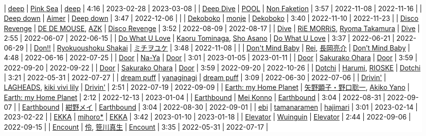 | [deep](https://open.spotify.com/track/4yYS3wucJBmdeRWFiaqbuJ) | [Pink Sea](https://open.spotify.com/artist/1oV4nakuVx667vDeKwRemA) | [deep](https://open.spotify.com/album/7fB5sYBtF3UF31NvBu6sdD) | 4:16 | 2023-02-28 | 2023-03-08 |
| [Deep Dive](https://open.spotify.com/track/5itC9A1VIudCnfVHeBO4ni) | [POOL](https://open.spotify.com/artist/2dvTZ5JWjRhkzd8QSBIhDo) | [Non Faketion](https://open.spotify.com/album/1QbR4hxZMmHtNHg11ybuHl) | 3:57 | 2022-11-08 | 2022-11-16 |
| [Deep down](https://open.spotify.com/track/42IF4VUNaIGc1oD74rHa8O) | [Aimer](https://open.spotify.com/artist/0bAsR2unSRpn6BQPEnNlZm) | [Deep down](https://open.spotify.com/album/7arScRaGCUmEWNeQEPDq3K) | 3:47 | 2022-12-06 |  |
| [Dekoboko](https://open.spotify.com/track/4wgl4FI8jkDYmXO2LP5RMx) | [monje](https://open.spotify.com/artist/5UqQ3L8MFnpqFHW2oUy56Y) | [Dekoboko](https://open.spotify.com/album/3ZpHQYtjqNJcdoRa1c0Yiv) | 3:40 | 2022-11-10 | 2022-11-23 |
| [Disco Revenge](https://open.spotify.com/track/4U4refyIcriFQ4LqwfzacM) | [DE DE MOUSE](https://open.spotify.com/artist/1mZtAFuxFAgqmTCqfKLWoj), [AZK](https://open.spotify.com/artist/2sLu25h7FN3IoNikCXI6Py) | [Disco Revenge](https://open.spotify.com/album/4XLKv50XufwkcT65xIudP6) | 3:52 | 2022-08-09 | 2022-08-17 |
| [Dive](https://open.spotify.com/track/3gfkOywioaszbMdbxd0dVO) | [RiE MORRiS](https://open.spotify.com/artist/6MjrwCzODvPrFK6grutJB0), [Ryoma Takamura](https://open.spotify.com/artist/4DQarWq5qDQV42Kz4dnedK) | [Dive](https://open.spotify.com/album/5IeUMnZm94sq4TSRxonXM7) | 2:55 | 2022-06-07 | 2022-06-15 |
| [Do What U Love](https://open.spotify.com/track/1qn2VwBsPI0iF6uiqOylRD) | [Kaoru Tominaga](https://open.spotify.com/artist/7h8VFlFvY1tPKovx1mKTGE), [Sho Asano](https://open.spotify.com/artist/7oNLOW0qxiKDZnG9xkP6CX) | [Do What U Love](https://open.spotify.com/album/2IHKQdjkiFyCO1yqz5IcZI) | 3:37 | 2022-06-21 | 2022-06-29 |
| [Don!!](https://open.spotify.com/track/1NmeWXhB73LNP1y9PtTEbk) | [Ryokuoushoku Shakai](https://open.spotify.com/artist/4SJ7qRgJYNXB9Yttzs4aSa) | [ミチヲユケ](https://open.spotify.com/album/37dX6AfZhwKIYGHnxkqVIQ) | 3:48 | 2022-11-08 |  |
| [Don't Mind Baby](https://open.spotify.com/track/5jBaxFB7qo0iIWi7gIWI6G) | [Rei](https://open.spotify.com/artist/74BJTJjtRUwMBB8TjHiVwr), [長岡亮介](https://open.spotify.com/artist/18rZSYLeI8QvUrWsfv5frK) | [Don’t Mind Baby](https://open.spotify.com/album/6uTVPBvdbjXqVDEW7bFfO7) | 4:48 | 2022-06-16 | 2022-07-25 |
| [Door](https://open.spotify.com/track/3HNoZqy8caYTyoTk7PVvsa) | [Na\-Ya](https://open.spotify.com/artist/7JQAe5u9Jx26e89an66Blb) | [Door](https://open.spotify.com/album/7g1h3qUtZ7uBe69UTQhP69) | 3:01 | 2023-01-05 | 2023-01-11 |
| [Door](https://open.spotify.com/track/4LkK5mOTM05cZbaBJb75Ve) | [Sakurako Ohara](https://open.spotify.com/artist/5TS11vZTUaDP4maTjFCcBU) | [Door](https://open.spotify.com/album/6NR1okg7CWmbjFLM6UUm3E) | 3:59 | 2022-09-20 | 2022-09-22 |
| [Door](https://open.spotify.com/track/5CVZ01KWbD9A0Nrwt0K2aF) | [Sakurako Ohara](https://open.spotify.com/artist/5TS11vZTUaDP4maTjFCcBU) | [Door](https://open.spotify.com/album/3xeMmmSsB1KogwIaQGYy4F) | 3:59 | 2022-09-20 | 2022-10-26 |
| [Dotchi](https://open.spotify.com/track/6tipVe94Y7qOwxc2SfYHz9) | [Harumi](https://open.spotify.com/artist/01AnOmJCFPom13jKelxk8D), [RIOSKE](https://open.spotify.com/artist/0Z7iDKI89ZtWH3cP6mvIdO) | [Dotchi](https://open.spotify.com/album/3BFbqy7rzBztL292U1nSuZ) | 3:21 | 2022-05-31 | 2022-07-27 |
| [dream puff](https://open.spotify.com/track/6XQ1gx59UoWWDtqytRckkW) | [yanaginagi](https://open.spotify.com/artist/15MlyDyZofFYpLb5MrLKVo) | [dream puff](https://open.spotify.com/album/1XJFDMQhlTCRDdvbo5gF7m) | 3:09 | 2022-06-30 | 2022-07-06 |
| [Drivin'](https://open.spotify.com/track/5dTFgyqxUJENFQgT3WpYDQ) | [LAGHEADS](https://open.spotify.com/artist/4ByaRqzQAftsd7bdCS3hqN), [kiki vivi lily](https://open.spotify.com/artist/5D21ZneiMBeuS22kVg2sxE) | [Drivin'](https://open.spotify.com/album/7hFgHs48yLBm8Q5WOLBSCJ) | 2:51 | 2022-07-19 | 2022-09-09 |
| [Earth: my Home Planet](https://open.spotify.com/track/5jrasBBRelZu8W51HHYWSx) | [矢野顕子・野口聡一](https://open.spotify.com/artist/0s9VF8HEatPXDb8V9hFgIS), [Akiko Yano](https://open.spotify.com/artist/4edePQHgbrc5h00ChgnQns) | [Earth: my Home Planet](https://open.spotify.com/album/367AxTys5leFcc98kZP0Nr) | 2:12 | 2022-12-13 | 2023-01-04 |
| [Earthbound](https://open.spotify.com/track/1TUOgICbMbnwnRLKAyML4t) | [Mei Konno](https://open.spotify.com/artist/36kW3VLDmmpOXln57MMxCU) | [Earthbound](https://open.spotify.com/album/1Oj85fncVJebQcJTDNm7TE) | 3:04 | 2022-08-31 | 2022-09-07 |
| [Earthbound](https://open.spotify.com/track/6ghBcUANPhXdfyFPd6XWAD) | [紺野メイ](https://open.spotify.com/artist/2k2RWLOvlAhvXtakjRlIWt) | [Earthbound](https://open.spotify.com/album/6Bg8f805xvxOlontjiGKHx) | 3:04 | 2022-08-30 | 2022-09-01 |
| [ebi](https://open.spotify.com/track/4l0n7YEXB9KQSV0DR3SpcT) | [tamanaramen](https://open.spotify.com/artist/06rauF4YCx0U1NALbqdlE3) | [hajimari](https://open.spotify.com/album/5ELosTDtgfk8Ekx8yHolP6) | 3:01 | 2023-02-14 | 2023-02-22 |
| [EKKA](https://open.spotify.com/track/6w0BPTwMMCFy6Wx3wt0Ho1) | [mihoro\*](https://open.spotify.com/artist/6klHctW8dryXG9b5RrCLmV) | [EKKA](https://open.spotify.com/album/1XsyEd09VvU07szQ1tEMiM) | 3:42 | 2023-01-10 | 2023-01-18 |
| [Elevator](https://open.spotify.com/track/4pOS80Vwv0fGoqt6UTB7Lo) | [Wuinguin](https://open.spotify.com/artist/00N3aCj3lIPQW8hcPNFjRO) | [Elevator](https://open.spotify.com/album/5BAd8DFxuz9dLP27ftrxJ1) | 2:44 | 2022-09-06 | 2022-09-15 |
| [Encount](https://open.spotify.com/track/7M2q38oWzSc9ISkOgORbry) | [伶](https://open.spotify.com/artist/5tPnjobKr6FSEmuXRrrWyf), [笹川真生](https://open.spotify.com/artist/4S3tEYMH3Mjdbn4mkBvqi0) | [Encount](https://open.spotify.com/album/2J1XFeQyBGm29ZN6vBnDxu) | 3:35 | 2022-05-31 | 2022-07-17 |